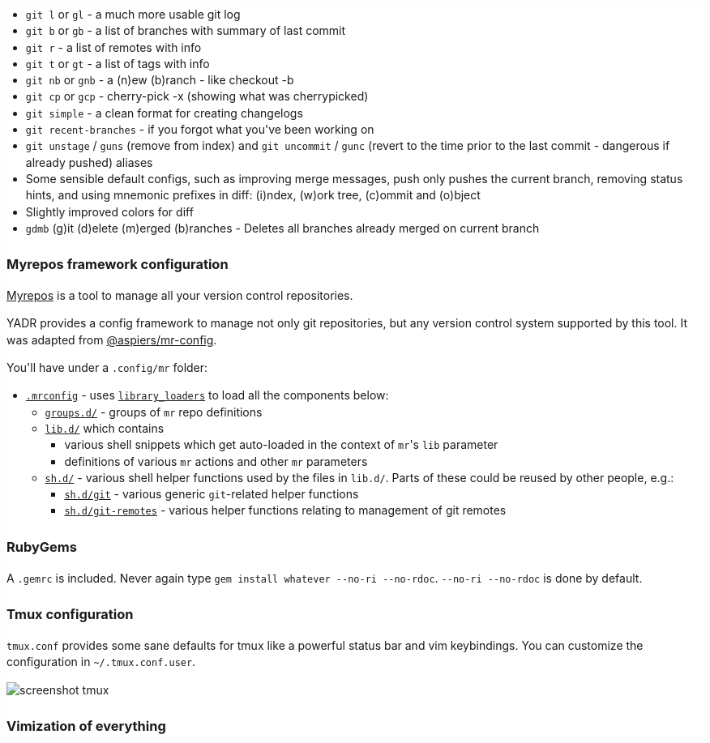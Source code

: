   * `git l` or `gl` - a much more usable git log
  * `git b` or `gb` - a list of branches with summary of last commit
  * `git r` - a list of remotes with info
  * `git t` or `gt` - a list of tags with info
  * `git nb` or `gnb` - a (n)ew (b)ranch - like checkout -b
  * `git cp` or `gcp` - cherry-pick -x (showing what was cherrypicked)
  * `git simple` - a clean format for creating changelogs
  * `git recent-branches` - if you forgot what you've been working on
  * `git unstage` / `guns` (remove from index) and `git uncommit` / `gunc` (revert to the time prior to the last commit - dangerous if already pushed) aliases
  * Some sensible default configs, such as improving merge messages, push only pushes the current branch, removing status hints, and using mnemonic prefixes in diff: (i)ndex, (w)ork tree, (c)ommit and (o)bject
  * Slightly improved colors for diff
  * `gdmb` (g)it (d)elete (m)erged (b)ranches - Deletes all branches already merged on current branch

### Myrepos framework configuration

[Myrepos](https://myrepos.branchable.com/) is a tool to manage all your version control repositories.

YADR provides a config framework to manage not only git repositories, but any version control system supported by this tool. It was adapted from [@aspiers/mr-config](https://github.com/aspiers/mr-config).

You'll have under a `.config/mr` folder:

  * [`.mrconfig`](./root/dot_mrconfig) - uses [`library_loaders`](./root/private_dot_config/mr/library_loaders) to load all the components below:
    * [`groups.d/`](./root/private_dot_config/mr/groups.d) - groups of `mr` repo definitions
    * [`lib.d/`](./root/private_dot_config/mr/lib.d) which contains
      * various shell snippets which get auto-loaded in the context of `mr`'s `lib` parameter
      * definitions of various `mr` actions and other `mr` parameters
    * [`sh.d/`](./root/private_dot_config/mr/sh.d) - various shell helper functions used by the files in `lib.d/`. Parts of these could be reused by other people, e.g.:
      * [`sh.d/git`](./root/private_dot_config/mr/sh.d/git) - various generic `git`-related helper functions
      * [`sh.d/git-remotes`](./root/private_dot_config/mr/sh.d/git-remotes) - various helper functions relating to management of git remotes

### RubyGems

A `.gemrc` is included. Never again type `gem install whatever --no-ri --no-rdoc`. `--no-ri --no-rdoc` is done by default.

### Tmux configuration

`tmux.conf` provides some sane defaults for tmux like a powerful status bar and vim keybindings.
You can customize the configuration in `~/.tmux.conf.user`.

![screenshot tmux](https://i.imgur.com/Rlh30kg.png)

### Vimization of everything
